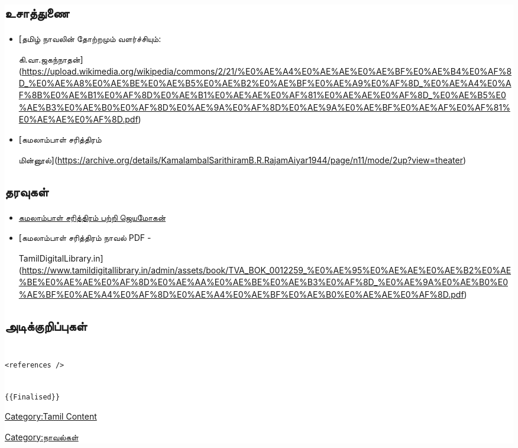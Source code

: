 

## உசாத்துணை



-   [தமிழ் நாவலின் தோற்றமும் வளர்ச்சியும்:

    கி.வா.ஜகந்நாதன்](https://upload.wikimedia.org/wikipedia/commons/2/21/%E0%AE%A4%E0%AE%AE%E0%AE%BF%E0%AE%B4%E0%AF%8D_%E0%AE%A8%E0%AE%BE%E0%AE%B5%E0%AE%B2%E0%AE%BF%E0%AE%A9%E0%AF%8D_%E0%AE%A4%E0%AF%8B%E0%AE%B1%E0%AF%8D%E0%AE%B1%E0%AE%AE%E0%AF%81%E0%AE%AE%E0%AF%8D_%E0%AE%B5%E0%AE%B3%E0%AE%B0%E0%AF%8D%E0%AE%9A%E0%AF%8D%E0%AE%9A%E0%AE%BF%E0%AE%AF%E0%AF%81%E0%AE%AE%E0%AF%8D.pdf)

-   [கமலாம்பாள் சரித்திரம்

    மின்னூல்](https://archive.org/details/KamalambalSarithiramB.R.RajamAiyar1944/page/n11/mode/2up?view=theater)



## தரவுகள்



-   [கமலாம்பாள் சரித்திரம் பற்றி ஜெயமோகன்](https://www.jeyamohan.in/26089)

-   [கமலாம்பாள் சரித்திரம் நாவல் PDF -

    TamilDigitalLibrary.in](https://www.tamildigitallibrary.in/admin/assets/book/TVA_BOK_0012259_%E0%AE%95%E0%AE%AE%E0%AE%B2%E0%AE%BE%E0%AE%AE%E0%AF%8D%E0%AE%AA%E0%AE%BE%E0%AE%B3%E0%AF%8D_%E0%AE%9A%E0%AE%B0%E0%AE%BF%E0%AE%A4%E0%AF%8D%E0%AE%A4%E0%AE%BF%E0%AE%B0%E0%AE%AE%E0%AF%8D.pdf)



## அடிக்குறிப்புகள்



```{=html}

<references />

```

```{=mediawiki}

{{Finalised}}

```

[Category:Tamil Content](Category:Tamil_Content "wikilink")

[Category:நாவல்கள்](Category:நாவல்கள் "wikilink")



[^1]: <https://www.jeyamohan.in/26089/>



[^2]: <https://web.archive.org/web/20010527021146/http://www.oup.co.uk:80/isbn/0-19-564261-9>



[^3]: <https://web.archive.org/web/20020625104035/http://www.aasianst.org/book-prizes-ramanujan.htm>

